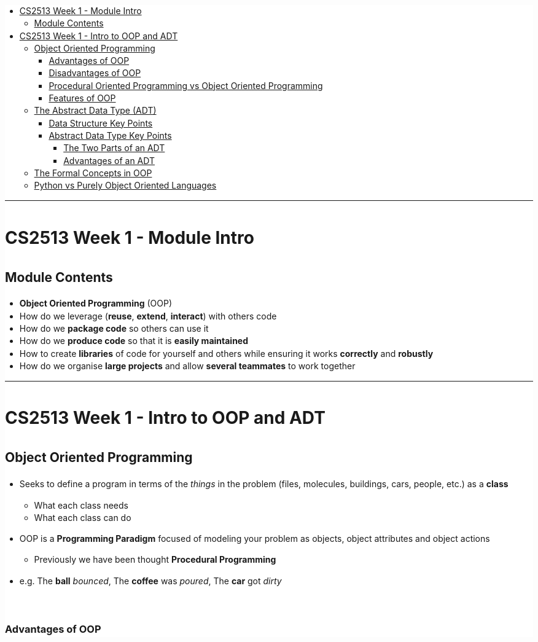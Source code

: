 - [CS2513 Week 1 - Module Intro](#cs2513-week-1---module-intro)
  - [Module Contents](#module-contents)
- [CS2513 Week 1 - Intro to OOP and ADT](#cs2513-week-1---intro-to-oop-and-adt)
  - [Object Oriented Programming](#object-oriented-programming)
    - [Advantages of OOP](#advantages-of-oop)
    - [Disadvantages of OOP](#disadvantages-of-oop)
    - [Procedural Oriented Programming vs Object Oriented Programming](#procedural-oriented-programming-vs-object-oriented-programming)
    - [Features of OOP](#features-of-oop)
  - [The Abstract Data Type (ADT)](#the-abstract-data-type-adt)
    - [Data Structure Key Points](#data-structure-key-points)
    - [Abstract Data Type Key Points](#abstract-data-type-key-points)
      - [The Two Parts of an ADT](#the-two-parts-of-an-adt)
      - [Advantages of an ADT](#advantages-of-an-adt)
  - [The Formal Concepts in OOP](#the-formal-concepts-in-oop)
  - [Python vs Purely Object Oriented Languages](#python-vs-purely-object-oriented-languages)

---

# CS2513 Week 1 - Module Intro

## Module Contents

- **Object Oriented Programming** (OOP)
- How do we leverage (**reuse**, **extend**, **interact**) with others code
- How do we **package code** so others can use it
- How do we **produce code** so that it is **easily maintained**
- How to create **libraries** of code for yourself and others while ensuring it works **correctly** and **robustly**
- How do we organise **large projects** and allow **several teammates** to work together

---

# CS2513 Week 1 - Intro to OOP and ADT

## Object Oriented Programming

- Seeks to define a program in terms of the _things_ in the problem (files, molecules, buildings, cars, people, etc.) as a **class**

  - What each class needs
  - What each class can do

- OOP is a **Programming Paradigm** focused of modeling your problem as objects, object attributes and object actions
  - Previously we have been thought **Procedural Programming**
- e.g. The **ball** _bounced_, The **coffee** was _poured_, The **car** got _dirty_

<br>

### Advantages of OOP
